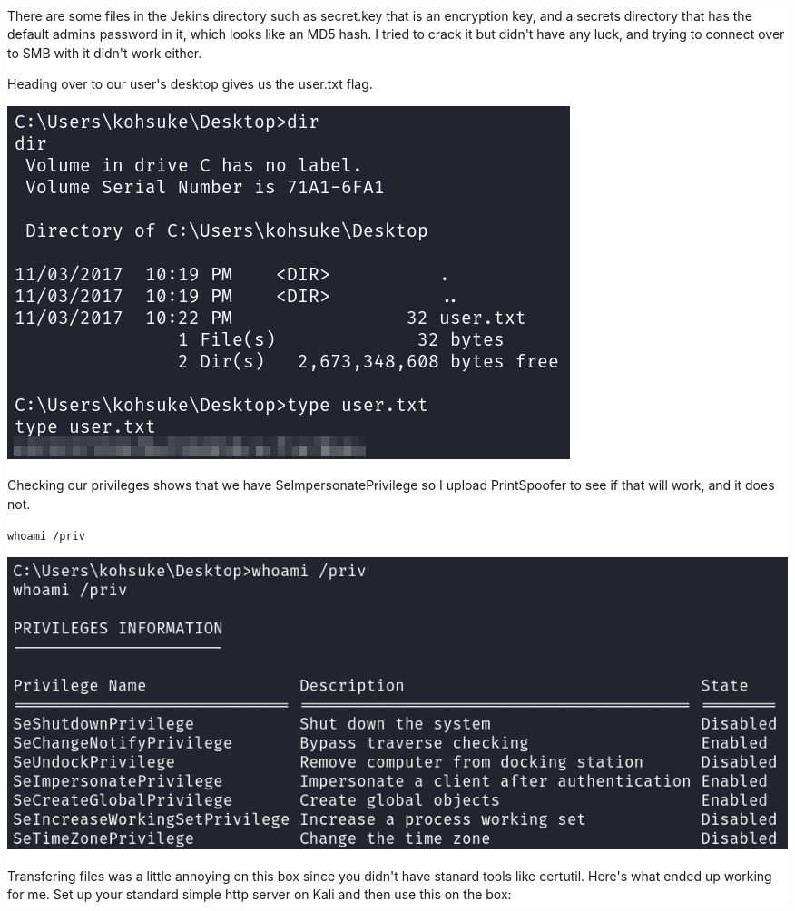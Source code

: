 There are some files in the Jekins directory such as secret.key that is an encryption key, and a secrets directory that has the default admins password in it, which looks like an MD5 hash. I tried to crack it but didn't have any luck, and trying to connect over to SMB with it didn't work either.

Heading over to our user's desktop gives us the user.txt flag.

![](images2/jeeves8.png)

Checking our privileges shows that we have SeImpersonatePrivilege so I upload PrintSpoofer to see if that will work, and it does not.

`whoami /priv`

![](images2/jeeves9.png)

Transfering files was a little annoying on this box since you didn't have stanard tools like certutil. Here's what ended up working for me. Set up your standard simple http server on Kali and then use this on the box:
